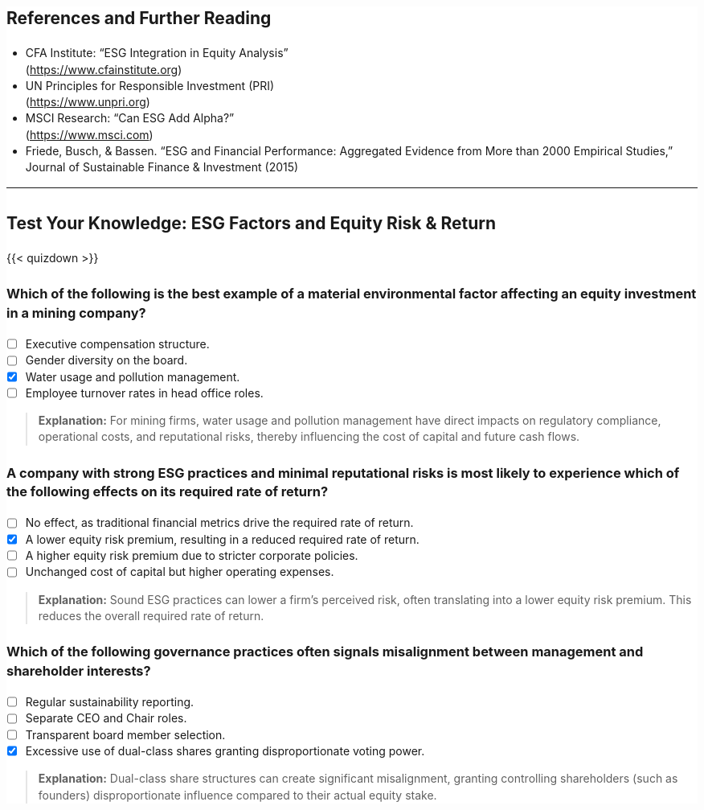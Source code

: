 ## References and Further Reading
- CFA Institute: “ESG Integration in Equity Analysis”  
  (https://www.cfainstitute.org)  
- UN Principles for Responsible Investment (PRI)  
  (https://www.unpri.org)  
- MSCI Research: “Can ESG Add Alpha?”  
  (https://www.msci.com)  
- Friede, Busch, & Bassen. “ESG and Financial Performance: Aggregated Evidence from More than 2000 Empirical Studies,” Journal of Sustainable Finance & Investment (2015) 

--------------------------------------------------------------------------------

## Test Your Knowledge: ESG Factors and Equity Risk & Return

{{< quizdown >}}

### Which of the following is the best example of a material environmental factor affecting an equity investment in a mining company?

- [ ] Executive compensation structure.
- [ ] Gender diversity on the board.
- [x] Water usage and pollution management.
- [ ] Employee turnover rates in head office roles.

> **Explanation:** For mining firms, water usage and pollution management have direct impacts on regulatory compliance, operational costs, and reputational risks, thereby influencing the cost of capital and future cash flows.

### A company with strong ESG practices and minimal reputational risks is most likely to experience which of the following effects on its required rate of return?

- [ ] No effect, as traditional financial metrics drive the required rate of return.
- [x] A lower equity risk premium, resulting in a reduced required rate of return.
- [ ] A higher equity risk premium due to stricter corporate policies.
- [ ] Unchanged cost of capital but higher operating expenses.

> **Explanation:** Sound ESG practices can lower a firm’s perceived risk, often translating into a lower equity risk premium. This reduces the overall required rate of return.

### Which of the following governance practices often signals misalignment between management and shareholder interests?

- [ ] Regular sustainability reporting.
- [ ] Separate CEO and Chair roles.
- [ ] Transparent board member selection.
- [x] Excessive use of dual-class shares granting disproportionate voting power.

> **Explanation:** Dual-class share structures can create significant misalignment, granting controlling shareholders (such as founders) disproportionate influence compared to their actual equity stake.
